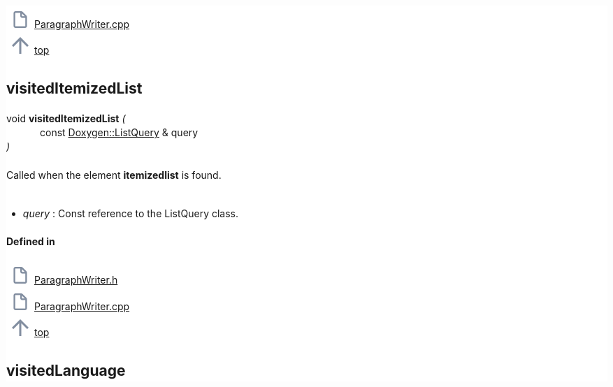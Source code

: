 <span class="icon-list-item"><a href="https://github.com/CharlesCarley/MdDox/blob/master/Source/MdDoxTree/ParagraphWriter.cpp#L252" class="icon-list-item"><img src="../images/file.svg" class="icon-list-item"/><span class="icon-list-item">ParagraphWriter.cpp</span>
</a>
</span>
<br/>
<span class="icon-list-item"><a href="#paragraphwriter" class="icon-list-item"><img src="../images/jumpToTop.svg" class="icon-list-item"/><span class="icon-list-item">top</span>
</a>
</span>
<br/>
<a id="visiteditemizedlist"></a>
<h2>visitedItemizedList</h2>
<span class="inline-text">void</span>
<span class="bold-text"><b>visitedItemizedList</b></span>
<span class="italic-text"><i>(</i></span>
<div class="paragraph">
<span class="paragraph"><img src="../images/horSpace24px.svg"/><span class="inline-text">const </span>
<a href="a01595.md#listquery">Doxygen::ListQuery</a>
<span class="inline-text"> &amp;</span>
<span class="inline-text">query</span>
</span>
</div>
<span class="italic-text"><i>)</i></span>
<br/>
<br/>
<span class="inline-text">Called when the element </span>
<span class="bold-text"><b>itemizedlist</b></span>
<span class="inline-text"> is found. </span>
<br/>
<br/>
<ul>
<li><span class="italic-text"><i>query</i></span>
<span class="inline-text">: </span>
<span class="inline-text">Const reference to the ListQuery class. </span>
</li>
</ul>
<a id="defined-in"></a>
<h4>Defined in</h4>
<span class="icon-list-item"><a href="https://github.com/CharlesCarley/MdDox/blob/master/Source/MdDoxTree/ParagraphWriter.h#L49" class="icon-list-item"><img src="../images/file.svg" class="icon-list-item"/><span class="icon-list-item">ParagraphWriter.h</span>
</a>
</span>
<br/>
<span class="icon-list-item"><a href="https://github.com/CharlesCarley/MdDox/blob/master/Source/MdDoxTree/ParagraphWriter.cpp#L139" class="icon-list-item"><img src="../images/file.svg" class="icon-list-item"/><span class="icon-list-item">ParagraphWriter.cpp</span>
</a>
</span>
<br/>
<span class="icon-list-item"><a href="#paragraphwriter" class="icon-list-item"><img src="../images/jumpToTop.svg" class="icon-list-item"/><span class="icon-list-item">top</span>
</a>
</span>
<br/>
<a id="visitedlanguage"></a>
<h2>visitedLanguage</h2>